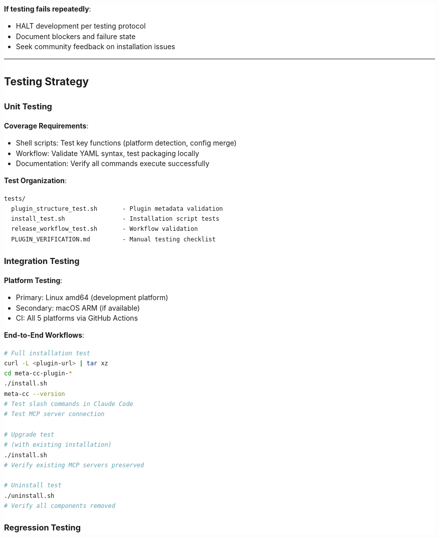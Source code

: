 **If testing fails repeatedly**:
- HALT development per testing protocol
- Document blockers and failure state
- Seek community feedback on installation issues

---

## Testing Strategy

### Unit Testing

**Coverage Requirements**:
- Shell scripts: Test key functions (platform detection, config merge)
- Workflow: Validate YAML syntax, test packaging locally
- Documentation: Verify all commands execute successfully

**Test Organization**:
```
tests/
  plugin_structure_test.sh       - Plugin metadata validation
  install_test.sh                - Installation script tests
  release_workflow_test.sh       - Workflow validation
  PLUGIN_VERIFICATION.md         - Manual testing checklist
```

### Integration Testing

**Platform Testing**:
- Primary: Linux amd64 (development platform)
- Secondary: macOS ARM (if available)
- CI: All 5 platforms via GitHub Actions

**End-to-End Workflows**:
```bash
# Full installation test
curl -L <plugin-url> | tar xz
cd meta-cc-plugin-*
./install.sh
meta-cc --version
# Test slash commands in Claude Code
# Test MCP server connection

# Upgrade test
# (with existing installation)
./install.sh
# Verify existing MCP servers preserved

# Uninstall test
./uninstall.sh
# Verify all components removed
```

### Regression Testing
